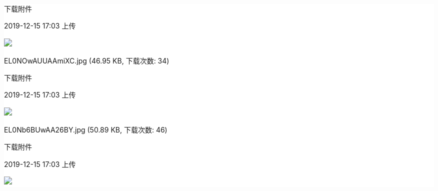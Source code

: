 下载附件


2019-12-15 17:03 上传









<img src="https://img.saraba1st.com/forum/201912/15/170309bdogi8tydogttiok.jpg" referrerpolicy="no-referrer">









EL0NOwAUUAAmiXC.jpg
(46.95 KB, 下载次数: 34)




下载附件


2019-12-15 17:03 上传









<img src="https://img.saraba1st.com/forum/201912/15/170312fyv9z1qeiqac9iag.jpg" referrerpolicy="no-referrer">









EL0Nb6BUwAA26BY.jpg
(50.89 KB, 下载次数: 46)




下载附件


2019-12-15 17:03 上传









<img src="https://img.saraba1st.com/forum/201912/15/170315nxnlxxgklki1ykzg.jpg" referrerpolicy="no-referrer">






